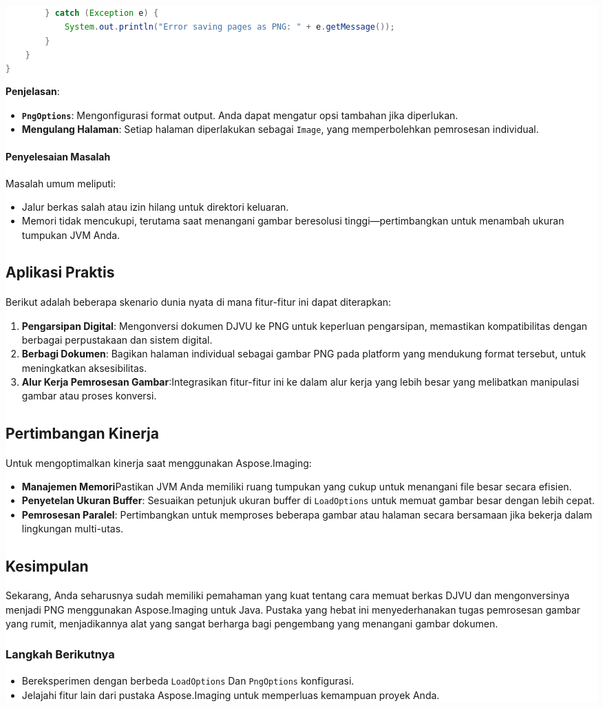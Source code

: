 ```java
        } catch (Exception e) {
            System.out.println("Error saving pages as PNG: " + e.getMessage());
        }
    }
}
```

**Penjelasan**: 
- **`PngOptions`**: Mengonfigurasi format output. Anda dapat mengatur opsi tambahan jika diperlukan.
- **Mengulang Halaman**: Setiap halaman diperlakukan sebagai `Image`, yang memperbolehkan pemrosesan individual.

#### Penyelesaian Masalah

Masalah umum meliputi:
- Jalur berkas salah atau izin hilang untuk direktori keluaran.
- Memori tidak mencukupi, terutama saat menangani gambar beresolusi tinggi—pertimbangkan untuk menambah ukuran tumpukan JVM Anda.

## Aplikasi Praktis

Berikut adalah beberapa skenario dunia nyata di mana fitur-fitur ini dapat diterapkan:

1. **Pengarsipan Digital**: Mengonversi dokumen DJVU ke PNG untuk keperluan pengarsipan, memastikan kompatibilitas dengan berbagai perpustakaan dan sistem digital.
2. **Berbagi Dokumen**: Bagikan halaman individual sebagai gambar PNG pada platform yang mendukung format tersebut, untuk meningkatkan aksesibilitas.
3. **Alur Kerja Pemrosesan Gambar**:Integrasikan fitur-fitur ini ke dalam alur kerja yang lebih besar yang melibatkan manipulasi gambar atau proses konversi.

## Pertimbangan Kinerja

Untuk mengoptimalkan kinerja saat menggunakan Aspose.Imaging:

- **Manajemen Memori**Pastikan JVM Anda memiliki ruang tumpukan yang cukup untuk menangani file besar secara efisien.
- **Penyetelan Ukuran Buffer**: Sesuaikan petunjuk ukuran buffer di `LoadOptions` untuk memuat gambar besar dengan lebih cepat.
- **Pemrosesan Paralel**: Pertimbangkan untuk memproses beberapa gambar atau halaman secara bersamaan jika bekerja dalam lingkungan multi-utas.

## Kesimpulan

Sekarang, Anda seharusnya sudah memiliki pemahaman yang kuat tentang cara memuat berkas DJVU dan mengonversinya menjadi PNG menggunakan Aspose.Imaging untuk Java. Pustaka yang hebat ini menyederhanakan tugas pemrosesan gambar yang rumit, menjadikannya alat yang sangat berharga bagi pengembang yang menangani gambar dokumen.

### Langkah Berikutnya

- Bereksperimen dengan berbeda `LoadOptions` Dan `PngOptions` konfigurasi.
- Jelajahi fitur lain dari pustaka Aspose.Imaging untuk memperluas kemampuan proyek Anda.
